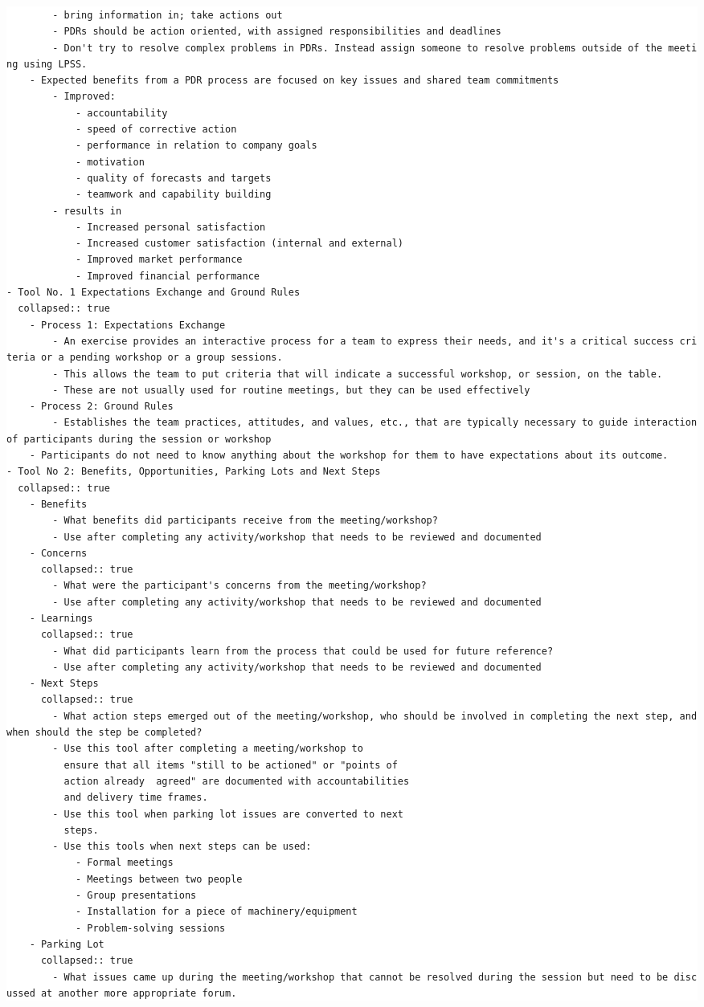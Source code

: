 			- bring information in; take actions out
			- PDRs should be action oriented, with assigned responsibilities and deadlines
			- Don't try to resolve complex problems in PDRs. Instead assign someone to resolve problems outside of the meeting using LPSS.
		- Expected benefits from a PDR process are focused on key issues and shared team commitments
			- Improved:
				- accountability
				- speed of corrective action
				- performance in relation to company goals
				- motivation
				- quality of forecasts and targets
				- teamwork and capability building
			- results in
				- Increased personal satisfaction
				- Increased customer satisfaction (internal and external)
				- Improved market performance
				- Improved financial performance
	- Tool No. 1 Expectations Exchange and Ground Rules
	  collapsed:: true
		- Process 1: Expectations Exchange
			- An exercise provides an interactive process for a team to express their needs, and it's a critical success criteria or a pending workshop or a group sessions.
			- This allows the team to put criteria that will indicate a successful workshop, or session, on the table.
			- These are not usually used for routine meetings, but they can be used effectively
		- Process 2: Ground Rules
			- Establishes the team practices, attitudes, and values, etc., that are typically necessary to guide interaction of participants during the session or workshop
		- Participants do not need to know anything about the workshop for them to have expectations about its outcome.
	- Tool No 2: Benefits, Opportunities, Parking Lots and Next Steps
	  collapsed:: true
		- Benefits
			- What benefits did participants receive from the meeting/workshop?
			- Use after completing any activity/workshop that needs to be reviewed and documented
		- Concerns
		  collapsed:: true
			- What were the participant's concerns from the meeting/workshop?
			- Use after completing any activity/workshop that needs to be reviewed and documented
		- Learnings
		  collapsed:: true
			- What did participants learn from the process that could be used for future reference?
			- Use after completing any activity/workshop that needs to be reviewed and documented
		- Next Steps
		  collapsed:: true
			- What action steps emerged out of the meeting/workshop, who should be involved in completing the next step, and when should the step be completed?
			- Use this tool after completing a meeting/workshop to
			  ensure that all items "still to be actioned" or "points of
			  action already  agreed" are documented with accountabilities
			  and delivery time frames.
			- Use this tool when parking lot issues are converted to next
			  steps.
			- Use this tools when next steps can be used:
				- Formal meetings
				- Meetings between two people
				- Group presentations
				- Installation for a piece of machinery/equipment
				- Problem-solving sessions
		- Parking Lot
		  collapsed:: true
			- What issues came up during the meeting/workshop that cannot be resolved during the session but need to be discussed at another more appropriate forum.